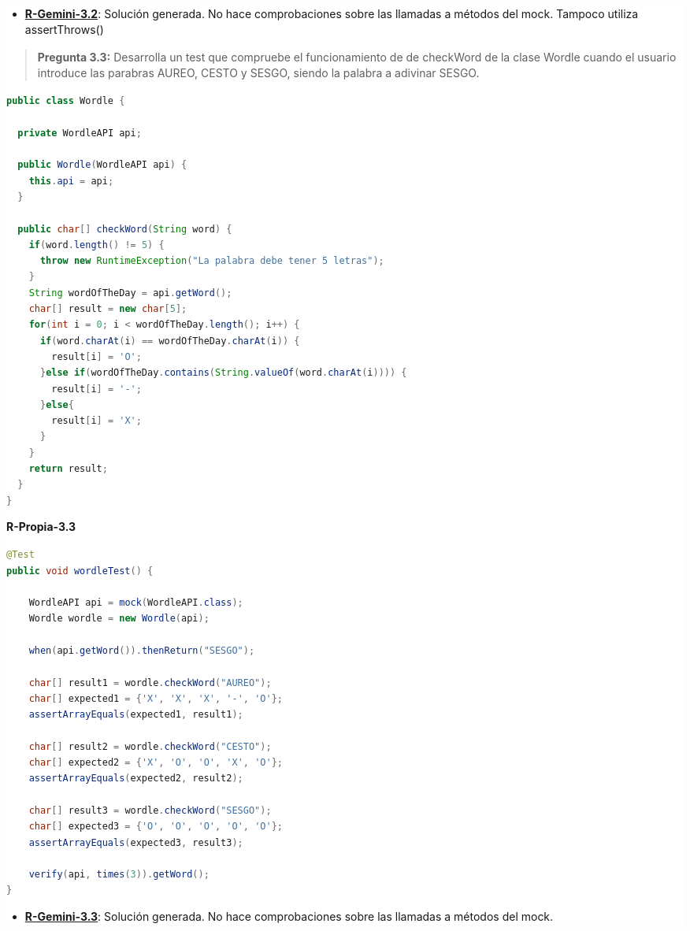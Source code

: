 - [**R-Gemini-3.2**](R-3/R-3.2/R-Gemini-3.2.md): Solución generada. No hace comprobaciones sobre las llamadas a métodos del mock. Tampoco utiliza assertThrows()


> **Pregunta 3.3:** Desarrolla un test que compruebe el funcionamiento de de checkWord de la clase Wordle cuando el usuario introduce las parabras AUREO, CESTO y SESGO, siendo la palabra a adivinar SESGO.

```java
public class Wordle {
   
  private WordleAPI api;

  public Wordle(WordleAPI api) {
    this.api = api;
  }

  public char[] checkWord(String word) {
    if(word.length() != 5) {
      throw new RuntimeException("La palabra debe tener 5 letras");
    }
    String wordOfTheDay = api.getWord();
    char[] result = new char[5];
    for(int i = 0; i < wordOfTheDay.length(); i++) {
      if(word.charAt(i) == wordOfTheDay.charAt(i)) {
        result[i] = 'O';
      }else if(wordOfTheDay.contains(String.valueOf(word.charAt(i)))) {
        result[i] = '-';
      }else{
        result[i] = 'X';
      }
    }
    return result;
  }
}
```

**R-Propia-3.3**

```java 
@Test
public void wordleTest() {

    WordleAPI api = mock(WordleAPI.class);
    Wordle wordle = new Wordle(api);

    when(api.getWord()).thenReturn("SESGO");
    
    char[] result1 = wordle.checkWord("AUREO");
    char[] expected1 = {'X', 'X', 'X', '-', 'O'};
    assertArrayEquals(expected1, result1);

    char[] result2 = wordle.checkWord("CESTO");
    char[] expected2 = {'X', 'O', 'O', 'X', 'O'};
    assertArrayEquals(expected2, result2);

    char[] result3 = wordle.checkWord("SESGO");
    char[] expected3 = {'O', 'O', 'O', 'O', 'O'};
    assertArrayEquals(expected3, result3);
    
    verify(api, times(3)).getWord();
}
```

- [**R-Gemini-3.3**](R-3/R-3.3/R-Gemini-3.3.md): Solución generada. No hace comprobaciones sobre las llamadas a métodos del mock.

